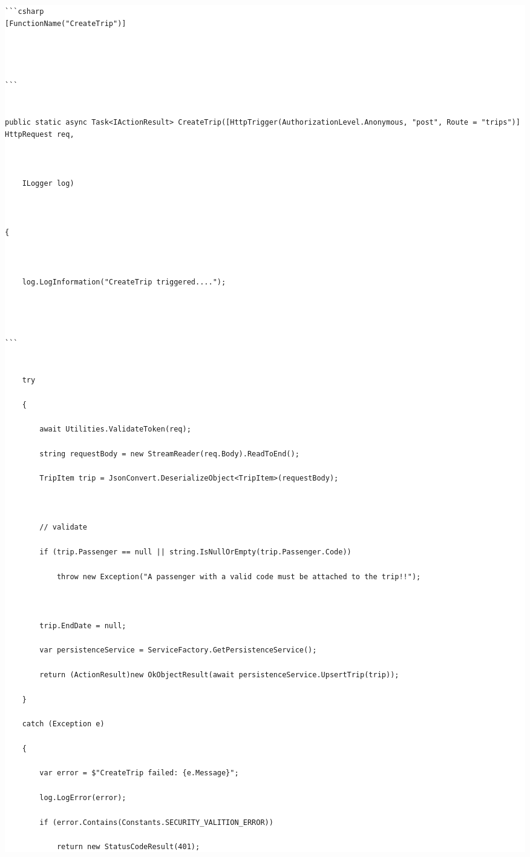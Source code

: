     ```csharp
    [FunctionName("CreateTrip")]

    


    ```


    public static async Task<IActionResult> CreateTrip([HttpTrigger(AuthorizationLevel.Anonymous, "post", Route = "trips")] HttpRequest req,



        ILogger log)



    {



        log.LogInformation("CreateTrip triggered....");




    ```


        try

        {

            await Utilities.ValidateToken(req);

            string requestBody = new StreamReader(req.Body).ReadToEnd();

            TripItem trip = JsonConvert.DeserializeObject<TripItem>(requestBody);



            // validate

            if (trip.Passenger == null || string.IsNullOrEmpty(trip.Passenger.Code))

                throw new Exception("A passenger with a valid code must be attached to the trip!!");



            trip.EndDate = null;

            var persistenceService = ServiceFactory.GetPersistenceService();

            return (ActionResult)new OkObjectResult(await persistenceService.UpsertTrip(trip));

        }

        catch (Exception e)

        {

            var error = $"CreateTrip failed: {e.Message}";

            log.LogError(error);

            if (error.Contains(Constants.SECURITY_VALITION_ERROR))

                return new StatusCodeResult(401);
